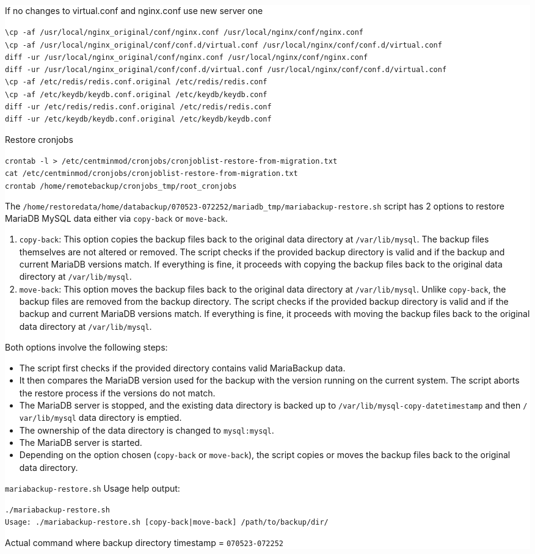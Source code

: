 If no changes to virtual.conf and nginx.conf use new server one

```
\cp -af /usr/local/nginx_original/conf/nginx.conf /usr/local/nginx/conf/nginx.conf
\cp -af /usr/local/nginx_original/conf/conf.d/virtual.conf /usr/local/nginx/conf/conf.d/virtual.conf
diff -ur /usr/local/nginx_original/conf/nginx.conf /usr/local/nginx/conf/nginx.conf
diff -ur /usr/local/nginx_original/conf/conf.d/virtual.conf /usr/local/nginx/conf/conf.d/virtual.conf
\cp -af /etc/redis/redis.conf.original /etc/redis/redis.conf
\cp -af /etc/keydb/keydb.conf.original /etc/keydb/keydb.conf
diff -ur /etc/redis/redis.conf.original /etc/redis/redis.conf
diff -ur /etc/keydb/keydb.conf.original /etc/keydb/keydb.conf
```

Restore cronjobs

```
crontab -l > /etc/centminmod/cronjobs/cronjoblist-restore-from-migration.txt
cat /etc/centminmod/cronjobs/cronjoblist-restore-from-migration.txt
crontab /home/remotebackup/cronjobs_tmp/root_cronjobs
```

The `/home/restoredata/home/databackup/070523-072252/mariadb_tmp/mariabackup-restore.sh` script has 2 options to restore MariaDB MySQL data either via `copy-back` or `move-back`. 

1. `copy-back`: This option copies the backup files back to the original data directory at `/var/lib/mysql`. The backup files themselves are not altered or removed. The script checks if the provided backup directory is valid and if the backup and current MariaDB versions match. If everything is fine, it proceeds with copying the backup files back to the original data directory at `/var/lib/mysql`.
2. `move-back`: This option moves the backup files back to the original data directory at `/var/lib/mysql`. Unlike `copy-back`, the backup files are removed from the backup directory. The script checks if the provided backup directory is valid and if the backup and current MariaDB versions match. If everything is fine, it proceeds with moving the backup files back to the original data directory at `/var/lib/mysql`.

Both options involve the following steps:

* The script first checks if the provided directory contains valid MariaBackup data.
* It then compares the MariaDB version used for the backup with the version running on the current system. The script aborts the restore process if the versions do not match.
* The MariaDB server is stopped, and the existing data directory is backed up to `/var/lib/mysql-copy-datetimestamp` and then `/var/lib/mysql` data directory is emptied.
* The ownership of the data directory is changed to `mysql:mysql`.
* The MariaDB server is started.
* Depending on the option chosen (`copy-back` or `move-back`), the script copies or moves the backup files back to the original data directory.

`mariabackup-restore.sh` Usage help output:

```
./mariabackup-restore.sh
Usage: ./mariabackup-restore.sh [copy-back|move-back] /path/to/backup/dir/
```

Actual command where backup directory timestamp = `070523-072252`
